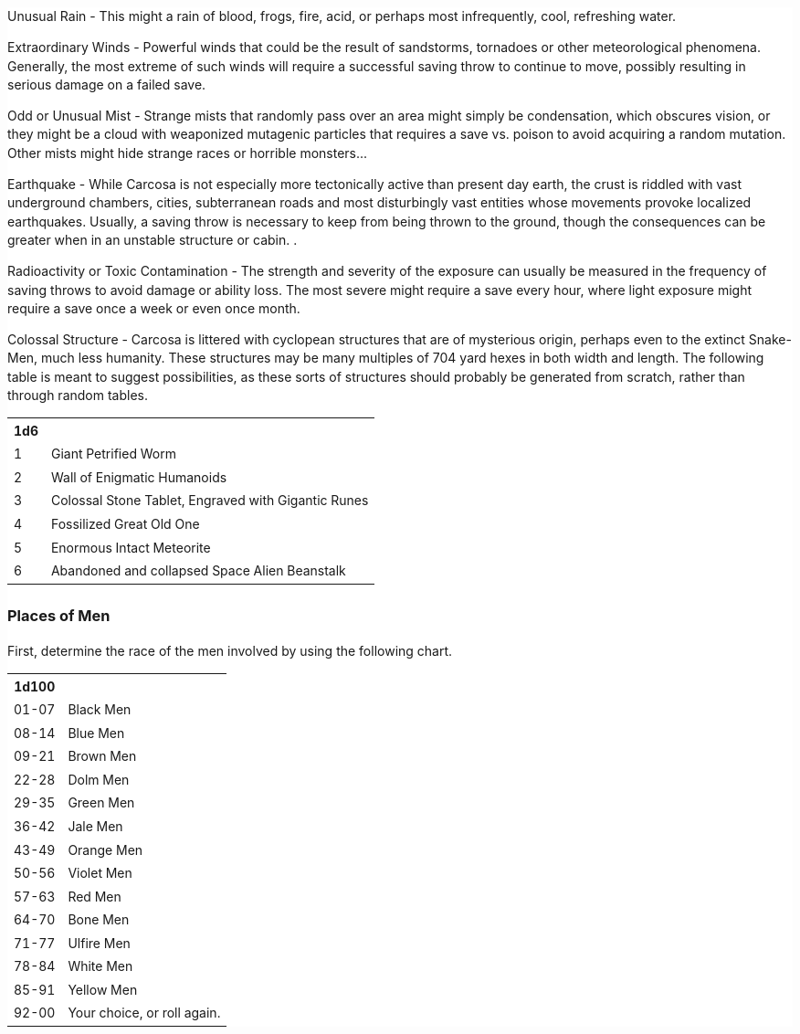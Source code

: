 Unusual Rain - This might a rain of blood, frogs, fire, acid, or perhaps most infrequently, cool, refreshing water.

Extraordinary Winds - Powerful winds that could be the result of sandstorms, tornadoes or other meteorological phenomena. Generally, the most extreme of such winds will require a successful saving throw to continue to move, possibly resulting in serious damage on a failed save. 

Odd or Unusual Mist - Strange mists that randomly pass over an area might simply be condensation, which obscures vision, or they might be a cloud with weaponized mutagenic particles that requires a save vs. poison to avoid acquiring a random mutation. Other mists might hide strange races or horrible monsters...

Earthquake - While Carcosa is not especially more tectonically active than present day earth, the crust is riddled with vast underground chambers, cities, subterranean roads and most disturbingly vast entities whose movements provoke localized earthquakes. Usually, a saving throw is necessary to keep from being thrown to the ground, though the consequences can be greater when in an unstable structure or cabin. . 

Radioactivity or Toxic Contamination - The strength and severity of the exposure can usually be measured in the frequency of saving throws to avoid damage or ability loss. The most severe might require a save every hour, where light exposure might require a save once a week or even once month. 

Colossal Structure - Carcosa is littered with cyclopean structures that are of mysterious origin, perhaps even to the extinct Snake-Men, much less humanity. These structures may be many multiples of 704 yard hexes in both width and length. The following table is meant to suggest possibilities, as these sorts of structures should probably be generated from scratch, rather than through random tables. 

<table>
<tr><th>1d6</th><th></th></tr>
<tr><td>1</td><td>Giant Petrified Worm</td></tr>
<tr><td>2</td><td>Wall of Enigmatic Humanoids</td></tr>
<tr><td>3</td><td>Colossal Stone Tablet, Engraved with Gigantic Runes</td></tr>
<tr><td>4</td><td>Fossilized Great Old One</td></tr>
<tr><td>5</td><td>Enormous Intact Meteorite</td></tr>
<tr><td>6</td><td>Abandoned and collapsed Space Alien Beanstalk</td></tr>
</table>

### Places of Men

First, determine the race of the men involved by using the following chart.

<table>
<tr><th>1d100</th><th></th></tr>
<tr><td>01-07</td><td>Black Men</td></tr>
<tr><td>08-14</td><td>Blue Men</td></tr>
<tr><td>09-21</td><td>Brown Men</td></tr>
<tr><td>22-28</td><td>Dolm Men</td></tr>
<tr><td>29-35</td><td>Green Men</td></tr>
<tr><td>36-42</td><td>Jale Men</td></tr>
<tr><td>43-49</td><td>Orange Men</td></tr>
<tr><td>50-56</td><td>Violet Men</td></tr>
<tr><td>57-63</td><td>Red Men</td></tr>
<tr><td>64-70</td><td>Bone Men</td></tr>
<tr><td>71-77</td><td>Ulfire Men</td></tr>
<tr><td>78-84</td><td>White Men</td></tr>
<tr><td>85-91</td><td>Yellow Men</td></tr>
<tr><td>92-00</td><td>Your choice, or roll again. </td></tr>
</table>
